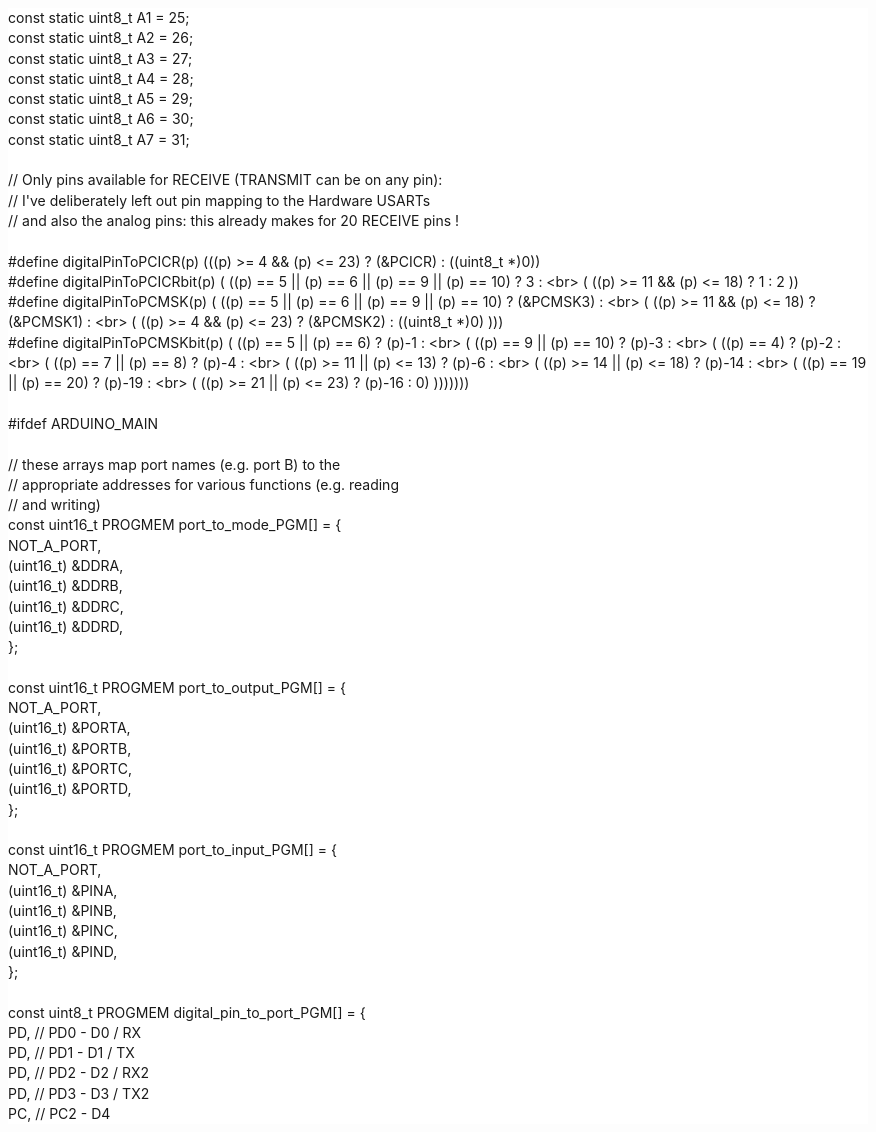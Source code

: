 const static uint8_t A1 = 25;<br>
const static uint8_t A2 = 26;<br>
const static uint8_t A3 = 27;<br>
const static uint8_t A4 = 28;<br>
const static uint8_t A5 = 29;<br>
const static uint8_t A6 = 30;<br>
const static uint8_t A7 = 31;<br>
<br>
// Only pins available for RECEIVE (TRANSMIT can be on any pin):<br>
// I've deliberately left out pin mapping to the Hardware USARTs<br>
// and also the analog pins: this already makes for 20 RECEIVE pins !<br>
<br>
#define digitalPinToPCICR(p)    (((p) &gt;= 4 &amp;&amp; (p) &lt;= 23) ? (&amp;PCICR) : ((uint8_t *)0))<br>
#define digitalPinToPCICRbit(p) ( ((p) == 5 || (p) == 6 || (p) == 9 || (p) == 10) ? 3 : \<br>
				( ((p) &gt;= 11 &amp;&amp; (p) &lt;= 18) ? 1 : 2 ))<br>
#define digitalPinToPCMSK(p)    ( ((p) == 5 || (p) == 6 || (p) == 9 || (p) == 10) ? (&amp;PCMSK3) : \<br>
				( ((p) &gt;= 11 &amp;&amp; (p) &lt;= 18) ? (&amp;PCMSK1) : \<br>
				( ((p) &gt;= 4 &amp;&amp; (p) &lt;= 23) ? (&amp;PCMSK2) : ((uint8_t *)0) )))<br>
#define digitalPinToPCMSKbit(p) ( ((p) == 5 || (p) == 6) ? (p)-1 : \<br>
				( ((p) == 9 || (p) == 10) ? (p)-3 : \<br>
				( ((p) == 4) ? (p)-2 : \<br>
				( ((p) == 7 || (p) == 8) ? (p)-4 : \<br>
				( ((p) &gt;= 11 || (p) &lt;= 13) ? (p)-6 : \<br>
				( ((p) &gt;= 14 || (p) &lt;= 18) ? (p)-14 : \<br>
				( ((p) == 19 || (p) == 20) ? (p)-19 : \<br>
				( ((p) &gt;= 21 || (p) &lt;= 23) ? (p)-16 : 0) )))))))<br>
<br>
#ifdef ARDUINO_MAIN<br>
<br>
// these arrays map port names (e.g. port B) to the<br>
// appropriate addresses for various functions (e.g. reading<br>
// and writing)<br>
const uint16_t PROGMEM port_to_mode_PGM[] = {<br>
	NOT_A_PORT,<br>
	(uint16_t) &amp;DDRA,<br>
	(uint16_t) &amp;DDRB,<br>
	(uint16_t) &amp;DDRC,<br>
	(uint16_t) &amp;DDRD,<br>
};<br>
<br>
const uint16_t PROGMEM port_to_output_PGM[] = {<br>
	NOT_A_PORT,<br>
	(uint16_t) &amp;PORTA,<br>
	(uint16_t) &amp;PORTB,<br>
	(uint16_t) &amp;PORTC,<br>
	(uint16_t) &amp;PORTD,<br>
};<br>
<br>
const uint16_t PROGMEM port_to_input_PGM[] = {<br>
	NOT_A_PORT,<br>
	(uint16_t) &amp;PINA,<br>
	(uint16_t) &amp;PINB,<br>
	(uint16_t) &amp;PINC,<br>
	(uint16_t) &amp;PIND,<br>
};<br>
<br>
const uint8_t PROGMEM digital_pin_to_port_PGM[] = {<br>
	PD,		// PD0 -  D0 / RX<br>
	PD,		// PD1 -  D1 / TX<br>
	PD,		// PD2 -  D2 / RX2<br>
	PD,		// PD3 -  D3 / TX2<br>
	PC,		// PC2 -  D4<br>